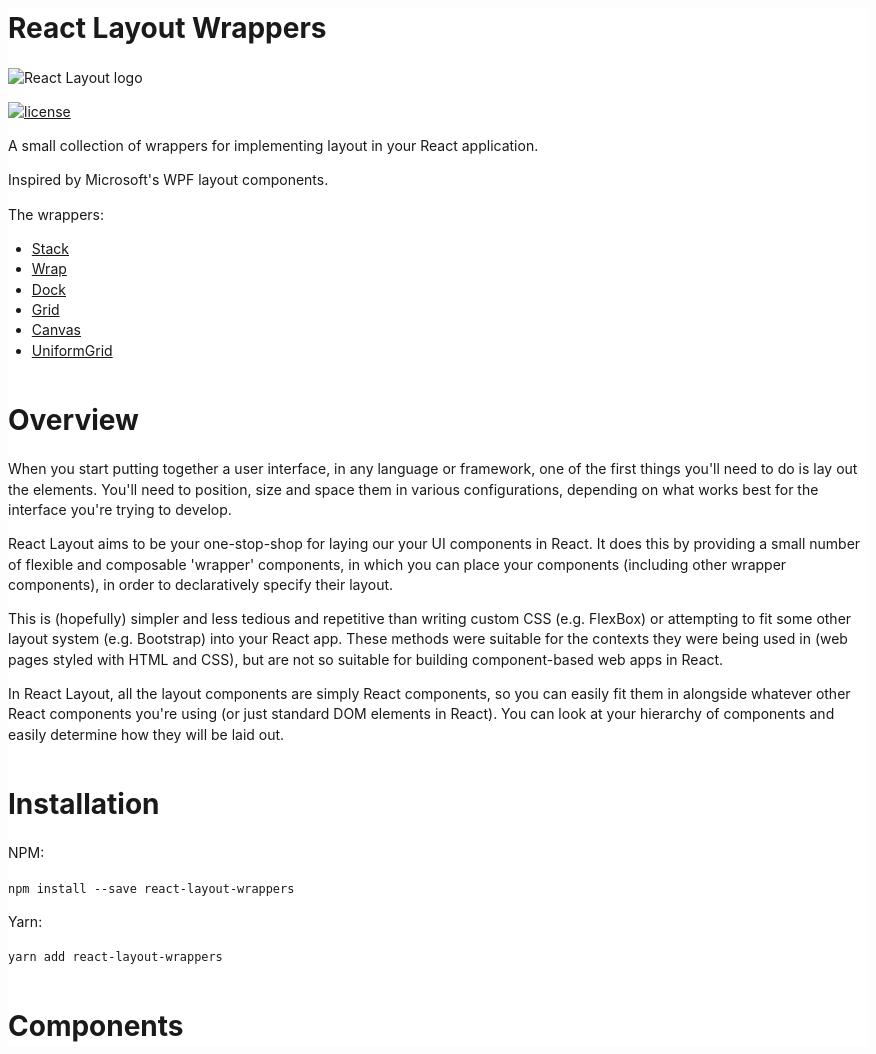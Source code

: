 # React Layout Wrappers

<img src="https://i.imgur.com/rg2jv9n.png" alt="React Layout logo" style="width:80px;"/>

[![license](https://badgen.now.sh/badge/license/MIT)](./LICENSE)

A small collection of wrappers for implementing layout in your React application.

Inspired by Microsoft's WPF layout components.

The wrappers:

* [Stack](#stack)
* [Wrap](#wrap)
* [Dock](#dock)
* [Grid](#grid)
* [Canvas](#canvas)
* [UniformGrid](#uniform-grid)

# Overview

When you start putting together a user interface, in any language or framework, one of the first things you'll need to do is lay out the elements. You'll need to position, size and space them in various configurations, depending on what works best for the interface you're trying to develop.

React Layout aims to be your one-stop-shop for laying our your UI components in React. It does this by providing a small number of flexible and composable 'wrapper' components, in which you can place your components (including other wrapper components), in order to declaratively specify their layout.

This is (hopefully) simpler and less tedious and repetitive than writing custom CSS (e.g. FlexBox) or attempting to fit some other layout system (e.g. Bootstrap) into your React app. These methods were suitable for the contexts they were being used in (web pages styled with HTML and CSS), but are not so suitable for building component-based web apps in React.

In React Layout, all the layout components are simply React components, so you can easily fit them in alongside whatever other React components you're using (or just standard DOM elements in React). You can look at your hierarchy of components and easily determine how they will be laid out.

# Installation

NPM:

```
npm install --save react-layout-wrappers
```

Yarn:

```
yarn add react-layout-wrappers
```

# Components
